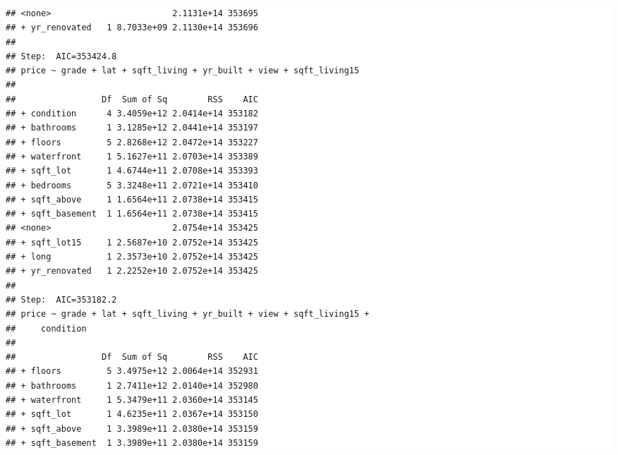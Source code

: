     ## <none>                        2.1131e+14 353695
    ## + yr_renovated   1 8.7033e+09 2.1130e+14 353696
    ## 
    ## Step:  AIC=353424.8
    ## price ~ grade + lat + sqft_living + yr_built + view + sqft_living15
    ## 
    ##                 Df  Sum of Sq        RSS    AIC
    ## + condition      4 3.4059e+12 2.0414e+14 353182
    ## + bathrooms      1 3.1285e+12 2.0441e+14 353197
    ## + floors         5 2.8268e+12 2.0472e+14 353227
    ## + waterfront     1 5.1627e+11 2.0703e+14 353389
    ## + sqft_lot       1 4.6744e+11 2.0708e+14 353393
    ## + bedrooms       5 3.3248e+11 2.0721e+14 353410
    ## + sqft_above     1 1.6564e+11 2.0738e+14 353415
    ## + sqft_basement  1 1.6564e+11 2.0738e+14 353415
    ## <none>                        2.0754e+14 353425
    ## + sqft_lot15     1 2.5687e+10 2.0752e+14 353425
    ## + long           1 2.3573e+10 2.0752e+14 353425
    ## + yr_renovated   1 2.2252e+10 2.0752e+14 353425
    ## 
    ## Step:  AIC=353182.2
    ## price ~ grade + lat + sqft_living + yr_built + view + sqft_living15 + 
    ##     condition
    ## 
    ##                 Df  Sum of Sq        RSS    AIC
    ## + floors         5 3.4975e+12 2.0064e+14 352931
    ## + bathrooms      1 2.7411e+12 2.0140e+14 352980
    ## + waterfront     1 5.3479e+11 2.0360e+14 353145
    ## + sqft_lot       1 4.6235e+11 2.0367e+14 353150
    ## + sqft_above     1 3.3989e+11 2.0380e+14 353159
    ## + sqft_basement  1 3.3989e+11 2.0380e+14 353159